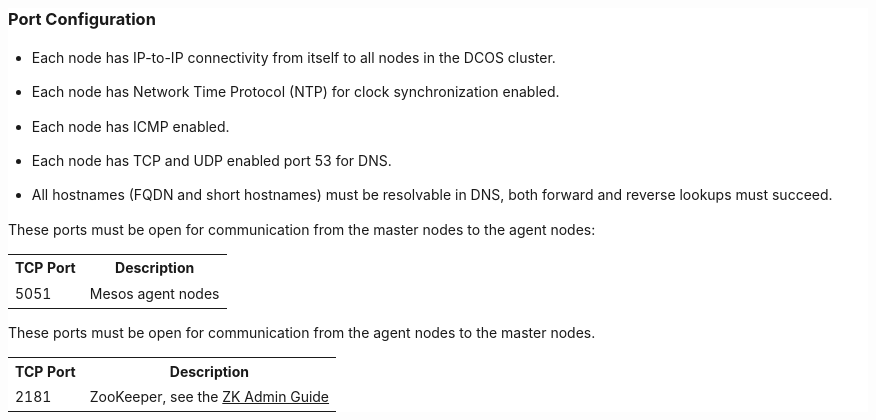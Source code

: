 ### Port Configuration

*   Each node has IP-to-IP connectivity from itself to all nodes in the DCOS cluster.
*   Each node has Network Time Protocol (NTP) for clock synchronization enabled.
*   Each node has ICMP enabled.
*   Each node has TCP and UDP enabled port 53 for DNS.
*   All hostnames (FQDN and short hostnames) must be resolvable in DNS, both forward and reverse lookups must succeed. </ul> 
    These ports must be open for communication from the master nodes to the agent nodes:</li> </ul></li> </ul>
    
    <table class="table">
      <tr>
        <th class="tg-e3zv">
          TCP Port
        </th>
        <th class="tg-e3zv">
          Description
        </th>
      </tr>
      
      <tr>
        <td class="tg-yw4l">
          5051
        </td>
        <td class="tg-yw4l">
          Mesos agent nodes
        </td>
      </tr>
    </table>
    
    </ul> These ports must be open for communication from the agent nodes to the master nodes.
    
    <table class="table">
      <tr>
        <th class="tg-e3zv">
          TCP Port
        </th>
        <th class="tg-e3zv">
          Description
        </th>
      </tr>
      
      <tr>
        <td class="tg-yw4l">
          2181
        </td>
        <td class="tg-yw4l">
          ZooKeeper, see the <a href="http://zookeeper.apache.org/doc/r3.1.2/zookeeperAdmin.html#sc_zkCommands" target="_blank">ZK Admin Guide</a>
        </td>
      </tr>
      